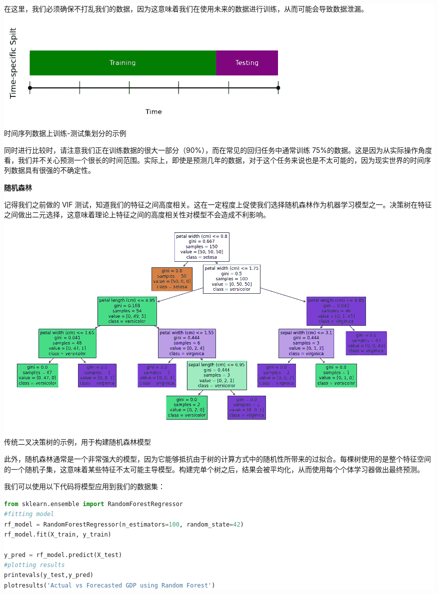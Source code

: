 在这里，我们必须确保不打乱我们的数据，因为这意味着我们在使用未来的数据进行训练，从而可能会导致数据泄漏。

![](img/de5a1ce10a9912a4601563441503a514.png)

时间序列数据上训练-测试集划分的示例

同时进行比较时，请注意我们正在训练数据的很大一部分（90%），而在常见的回归任务中通常训练 75%的数据。这是因为从实际操作角度看，我们并不关心预测一个很长的时间范围。实际上，即使是预测几年的数据，对于这个任务来说也是不太可能的，因为现实世界的时间序列数据具有很强的不确定性。

**随机森林**

记得我们之前做的 VIF 测试，知道我们的特征之间高度相关。这在一定程度上促使我们选择随机森林作为机器学习模型之一。决策树在特征之间做出二元选择，这意味着理论上特征之间的高度相关性对模型不会造成不利影响。

![](img/eca013bc75fccede71560849246b59d1.png)

传统二叉决策树的示例，用于构建随机森林模型

此外，随机森林通常是一个非常强大的模型，因为它能够抵抗由于树的计算方式中的随机性所带来的过拟合。每棵树使用的是整个特征空间的一个随机子集，这意味着某些特征不太可能主导模型。构建完单个树之后，结果会被平均化，从而使用每个个体学习器做出最终预测。

我们可以使用以下代码将模型应用到我们的数据集：

```py
from sklearn.ensemble import RandomForestRegressor
#fitting model 
rf_model = RandomForestRegressor(n_estimators=100, random_state=42)
rf_model.fit(X_train, y_train)

y_pred = rf_model.predict(X_test)
#plotting results
printevals(y_test,y_pred)
plotresults('Actual vs Forecasted GDP using Random Forest')
```
